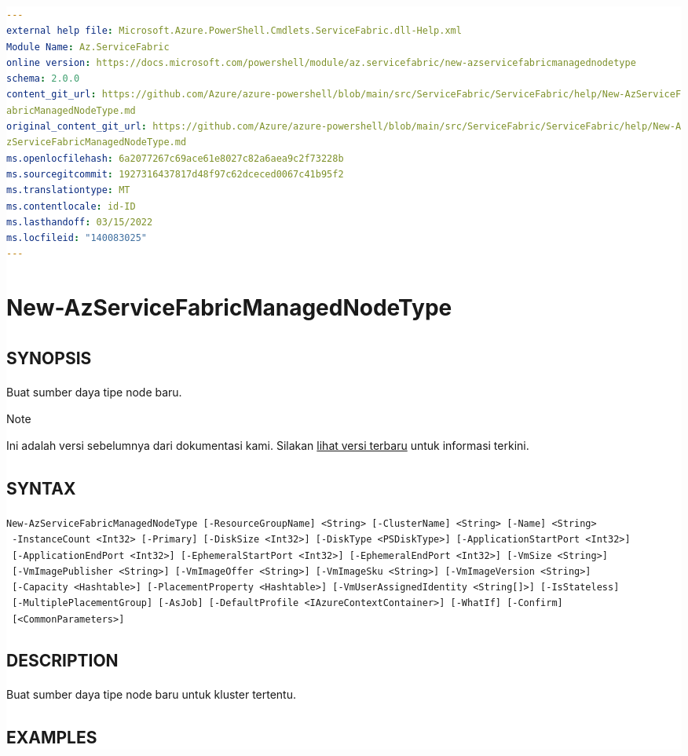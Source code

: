 ```yaml
---
external help file: Microsoft.Azure.PowerShell.Cmdlets.ServiceFabric.dll-Help.xml
Module Name: Az.ServiceFabric
online version: https://docs.microsoft.com/powershell/module/az.servicefabric/new-azservicefabricmanagednodetype
schema: 2.0.0
content_git_url: https://github.com/Azure/azure-powershell/blob/main/src/ServiceFabric/ServiceFabric/help/New-AzServiceFabricManagedNodeType.md
original_content_git_url: https://github.com/Azure/azure-powershell/blob/main/src/ServiceFabric/ServiceFabric/help/New-AzServiceFabricManagedNodeType.md
ms.openlocfilehash: 6a2077267c69ace61e8027c82a6aea9c2f73228b
ms.sourcegitcommit: 1927316437817d48f97c62dceced0067c41b95f2
ms.translationtype: MT
ms.contentlocale: id-ID
ms.lasthandoff: 03/15/2022
ms.locfileid: "140083025"
---
```

# New-AzServiceFabricManagedNodeType

## SYNOPSIS
Buat sumber daya tipe node baru.

> [!NOTE]
>Ini adalah versi sebelumnya dari dokumentasi kami. Silakan [lihat versi terbaru](/powershell/module/az.servicefabric/new-azservicefabricmanagednodetype) untuk informasi terkini.

## SYNTAX

```
New-AzServiceFabricManagedNodeType [-ResourceGroupName] <String> [-ClusterName] <String> [-Name] <String>
 -InstanceCount <Int32> [-Primary] [-DiskSize <Int32>] [-DiskType <PSDiskType>] [-ApplicationStartPort <Int32>]
 [-ApplicationEndPort <Int32>] [-EphemeralStartPort <Int32>] [-EphemeralEndPort <Int32>] [-VmSize <String>]
 [-VmImagePublisher <String>] [-VmImageOffer <String>] [-VmImageSku <String>] [-VmImageVersion <String>]
 [-Capacity <Hashtable>] [-PlacementProperty <Hashtable>] [-VmUserAssignedIdentity <String[]>] [-IsStateless]
 [-MultiplePlacementGroup] [-AsJob] [-DefaultProfile <IAzureContextContainer>] [-WhatIf] [-Confirm]
 [<CommonParameters>]
```

## DESCRIPTION
Buat sumber daya tipe node baru untuk kluster tertentu.

## EXAMPLES
